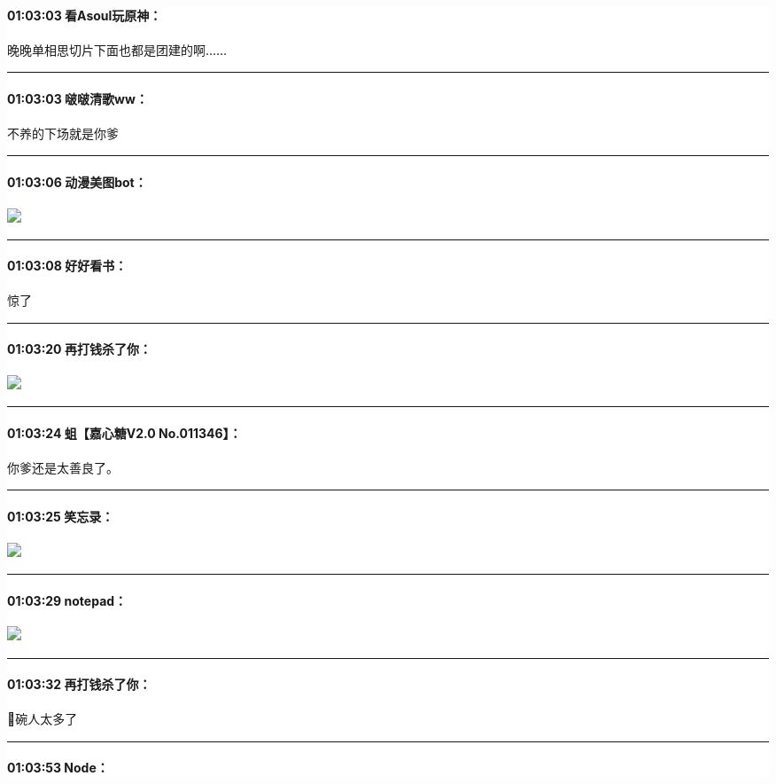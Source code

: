 #### 01:03:03  看Asoul玩原神：

晚晚单相思切片下面也都是团建的啊……

*****

#### 01:03:03  啵啵清歌ww：

不养的下场就是你爹

*****

#### 01:03:06  动漫美图bot：

![](http://gchat.qpic.cn/gchatpic_new/2625239949/566651707-2744473712-B30EF2B06E933D322F6B7CDD2F9B007E/0?term=2")

*****

#### 01:03:08  好好看书：

惊了

*****

#### 01:03:20  再打钱杀了你：

![](http://gchat.qpic.cn/gchatpic_new/1849565152/566651707-2714242540-48AEA1E23F03459EA23CE2F55761F6A1/0?term=2")

*****

#### 01:03:24  蛆【嘉心糖V2.0 No.011346】：

你爹还是太善良了。

*****

#### 01:03:25  笑忘录：

![](http://gchat.qpic.cn/gchatpic_new/834650905/566651707-2687321354-B30EF2B06E933D322F6B7CDD2F9B007E/0?term=2")

*****

#### 01:03:29  notepad：

![](http://gchat.qpic.cn/gchatpic_new/976058243/566651707-2995061899-0275A2D8F98C6EC28244DDEE18395CA0/0?term=2")

*****

#### 01:03:32  再打钱杀了你：

🌿碗人太多了

*****

#### 01:03:53  Node：
